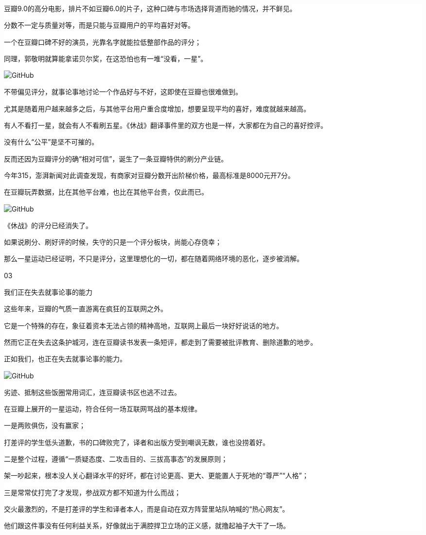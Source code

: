 豆瓣9.0的高分电影，排片不如豆瓣6.0的片子，这种口碑与市场选择背道而驰的情况，并不鲜见。

分数不一定与质量对等，而是只能与豆瓣用户的平均喜好对等。

一个在豆瓣口碑不好的演员，光靠名字就能拉低整部作品的评分；

同理，郭敬明就算能拿诺贝尔奖，在这恐怕也有一堆“没看，一星”。

![GitHub](https://chinadigitaltimes.net/chinese/files/2021/03/post-664234-6064587f11f5a.png)

不带偏见评分，就事论事地讨论一个作品好与不好，这即使在豆瓣也很难做到。

尤其是随着用户越来越多之后，与其他平台用户重合度增加，想要呈现平均的喜好，难度就越来越高。

有人不看打一星，就会有人不看刷五星。《休战》翻译事件里的双方也是一样，大家都在为自己的喜好控评。

没有什么“公平”是坚不可摧的。

反而还因为豆瓣评分的确“相对可信”，诞生了一条豆瓣特供的刷分产业链。

今年315，澎湃新闻对此调查发现，有商家对豆瓣分数开出阶梯价格，最高标准是8000元开7分。

在豆瓣玩弄数据，比在其他平台难，也比在其他平台贵，仅此而已。

![GitHub](https://chinadigitaltimes.net/chinese/files/2021/03/post-664234-60645880e1ce8.png)

《休战》的评分已经消失了。

如果说刷分、刷好评的时候，失守的只是一个评分板块，尚能心存侥幸；

那么一星运动已经证明，不只是评分，这里理想化的一切，都在随着网络环境的恶化，逐步被消解。

03

我们正在失去就事论事的能力

这些年来，豆瓣的气质一直游离在疯狂的互联网之外。

它是一个特殊的存在，象征着资本无法占领的精神高地，互联网上最后一块好好说话的地方。

然而它正在失去这条护城河，连在豆瓣读书发表一条短评，都走到了需要被批评教育、删除道歉的地步。

正如我们，也正在失去就事论事的能力。

![GitHub](https://chinadigitaltimes.net/chinese/files/2021/03/post-664234-6064588272516.)

劣迹、抵制这些饭圈常用词汇，连豆瓣读书区也逃不过去。

在豆瓣上展开的一星运动，符合任何一场互联网骂战的基本规律。

一是两败俱伤，没有赢家；

打差评的学生低头道歉，书的口碑败完了，译者和出版方受到嘲讽无数，谁也没捞着好。

二是整个过程，遵循“一质疑态度、二攻击目的、三拔高事态”的发展原则；

架一吵起来，根本没人关心翻译水平的好坏，都在讨论更高、更大、更能置人于死地的“尊严”“人格”；

三是常常仗打完了才发现，参战双方都不知道为什么而战；

交火最激烈的，不是打差评的学生和译者本人，而是自动在双方阵营里站队呐喊的“热心网友”。

他们跟这件事没有任何利益关系，好像就出于满腔捍卫立场的正义感，就撸起袖子大干了一场。
